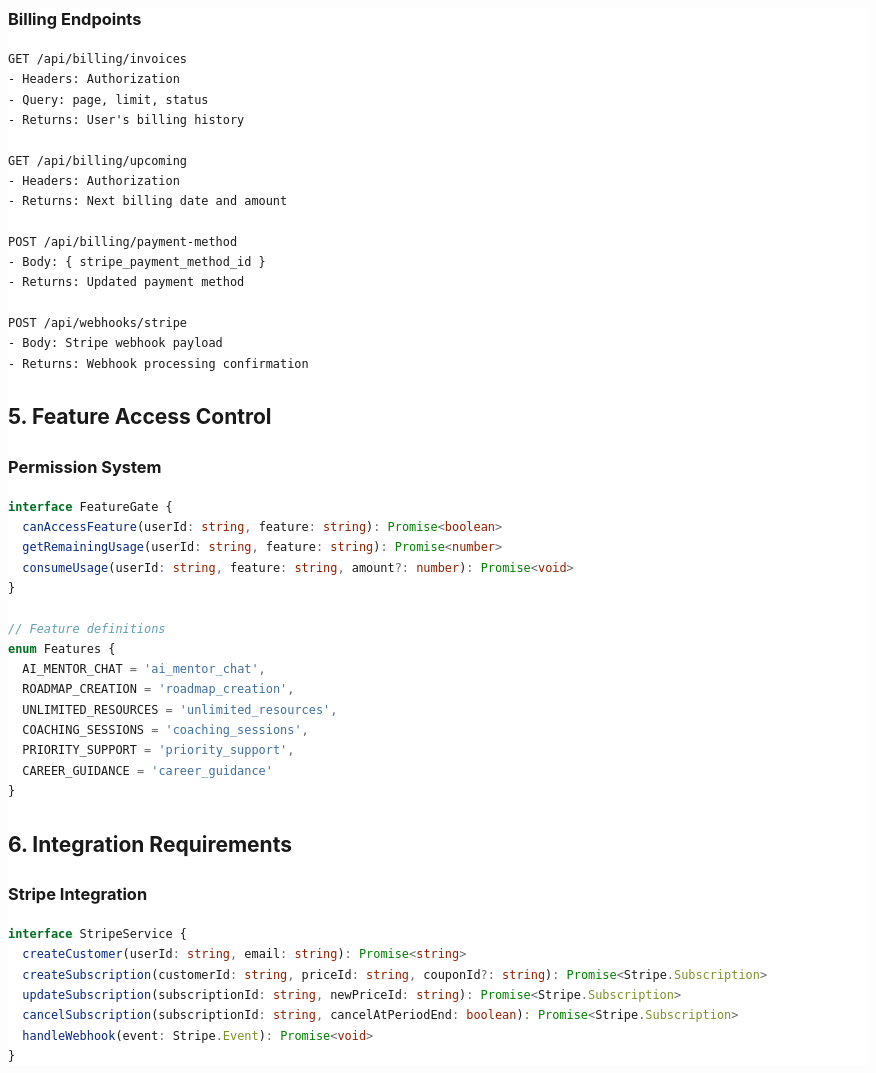 ### Billing Endpoints
```
GET /api/billing/invoices
- Headers: Authorization
- Query: page, limit, status
- Returns: User's billing history

GET /api/billing/upcoming
- Headers: Authorization  
- Returns: Next billing date and amount

POST /api/billing/payment-method
- Body: { stripe_payment_method_id }
- Returns: Updated payment method

POST /api/webhooks/stripe
- Body: Stripe webhook payload
- Returns: Webhook processing confirmation
```

## 5. Feature Access Control

### Permission System
```typescript
interface FeatureGate {
  canAccessFeature(userId: string, feature: string): Promise<boolean>
  getRemainingUsage(userId: string, feature: string): Promise<number>
  consumeUsage(userId: string, feature: string, amount?: number): Promise<void>
}

// Feature definitions
enum Features {
  AI_MENTOR_CHAT = 'ai_mentor_chat',
  ROADMAP_CREATION = 'roadmap_creation', 
  UNLIMITED_RESOURCES = 'unlimited_resources',
  COACHING_SESSIONS = 'coaching_sessions',
  PRIORITY_SUPPORT = 'priority_support',
  CAREER_GUIDANCE = 'career_guidance'
}
```

## 6. Integration Requirements

### Stripe Integration
```typescript
interface StripeService {
  createCustomer(userId: string, email: string): Promise<string>
  createSubscription(customerId: string, priceId: string, couponId?: string): Promise<Stripe.Subscription>
  updateSubscription(subscriptionId: string, newPriceId: string): Promise<Stripe.Subscription>
  cancelSubscription(subscriptionId: string, cancelAtPeriodEnd: boolean): Promise<Stripe.Subscription>
  handleWebhook(event: Stripe.Event): Promise<void>
}
```
